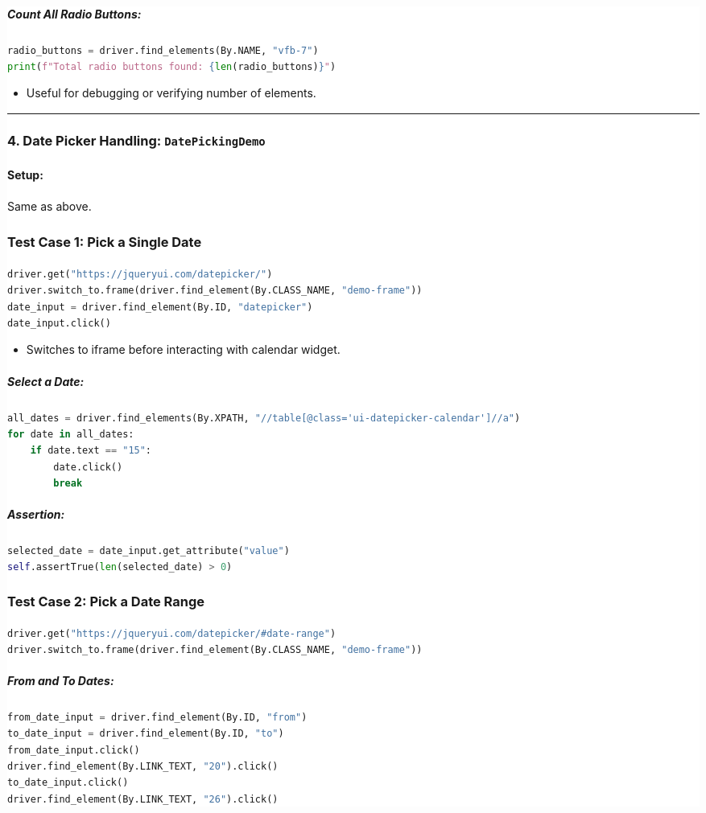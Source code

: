 ##### Count All Radio Buttons:
```python
radio_buttons = driver.find_elements(By.NAME, "vfb-7")
print(f"Total radio buttons found: {len(radio_buttons)}")
```
- Useful for debugging or verifying number of elements.

---

### 4. **Date Picker Handling: `DatePickingDemo`**

#### Setup:
Same as above.

### Test Case 1: Pick a Single Date
```python
driver.get("https://jqueryui.com/datepicker/")
driver.switch_to.frame(driver.find_element(By.CLASS_NAME, "demo-frame"))
date_input = driver.find_element(By.ID, "datepicker")
date_input.click()
```
- Switches to iframe before interacting with calendar widget.

##### Select a Date:
```python
all_dates = driver.find_elements(By.XPATH, "//table[@class='ui-datepicker-calendar']//a")
for date in all_dates:
    if date.text == "15":
        date.click()
        break
```

##### Assertion:
```python
selected_date = date_input.get_attribute("value")
self.assertTrue(len(selected_date) > 0)
```

### Test Case 2: Pick a Date Range
```python
driver.get("https://jqueryui.com/datepicker/#date-range")
driver.switch_to.frame(driver.find_element(By.CLASS_NAME, "demo-frame"))
```

##### From and To Dates:
```python
from_date_input = driver.find_element(By.ID, "from")
to_date_input = driver.find_element(By.ID, "to")
from_date_input.click()
driver.find_element(By.LINK_TEXT, "20").click()
to_date_input.click()
driver.find_element(By.LINK_TEXT, "26").click()
```
